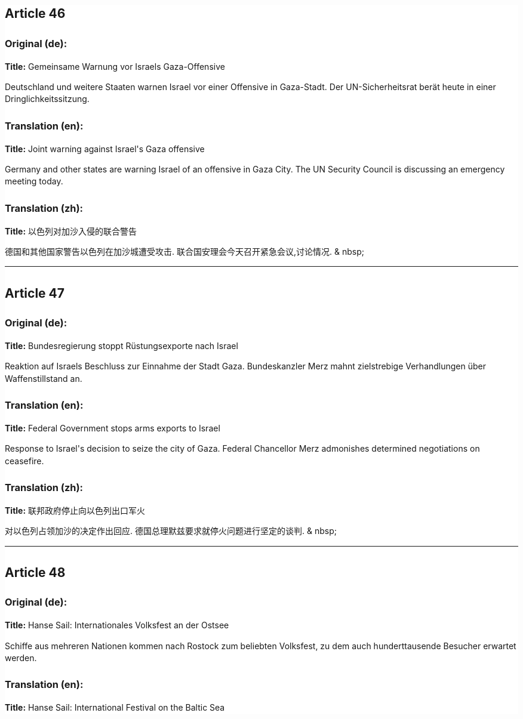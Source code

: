 ## Article 46
### Original (de):
**Title:** Gemeinsame Warnung vor Israels Gaza-Offensive

Deutschland und weitere Staaten warnen Israel vor einer Offensive in Gaza-Stadt. Der UN-Sicherheitsrat berät heute in einer Dringlichkeitssitzung.&nbsp;

### Translation (en):
**Title:** Joint warning against Israel's Gaza offensive

Germany and other states are warning Israel of an offensive in Gaza City. The UN Security Council is discussing an emergency meeting today.

### Translation (zh):
**Title:** 以色列对加沙入侵的联合警告

德国和其他国家警告以色列在加沙城遭受攻击. 联合国安理会今天召开紧急会议,讨论情况. & nbsp;

---

## Article 47
### Original (de):
**Title:** Bundesregierung stoppt Rüstungsexporte nach Israel

Reaktion auf Israels Beschluss zur Einnahme der Stadt Gaza. Bundeskanzler Merz mahnt zielstrebige Verhandlungen über Waffenstillstand an.&nbsp;

### Translation (en):
**Title:** Federal Government stops arms exports to Israel

Response to Israel's decision to seize the city of Gaza. Federal Chancellor Merz admonishes determined negotiations on ceasefire.&nbsp;

### Translation (zh):
**Title:** 联邦政府停止向以色列出口军火

对以色列占领加沙的决定作出回应. 德国总理默兹要求就停火问题进行坚定的谈判. & nbsp;

---

## Article 48
### Original (de):
**Title:** Hanse Sail: Internationales Volksfest an der Ostsee

Schiffe aus mehreren Nationen kommen nach Rostock zum beliebten Volksfest, zu dem auch hunderttausende Besucher erwartet werden.

### Translation (en):
**Title:** Hanse Sail: International Festival on the Baltic Sea
